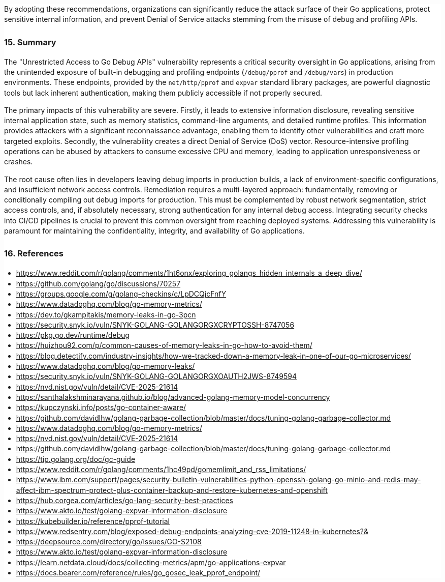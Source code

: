 By adopting these recommendations, organizations can significantly reduce the attack surface of their Go applications, protect sensitive internal information, and prevent Denial of Service attacks stemming from the misuse of debug and profiling APIs.

### 15. Summary

The "Unrestricted Access to Go Debug APIs" vulnerability represents a critical security oversight in Go applications, arising from the unintended exposure of built-in debugging and profiling endpoints (`/debug/pprof` and `/debug/vars`) in production environments. These endpoints, provided by the `net/http/pprof` and `expvar` standard library packages, are powerful diagnostic tools but lack inherent authentication, making them publicly accessible if not properly secured.

The primary impacts of this vulnerability are severe. Firstly, it leads to extensive information disclosure, revealing sensitive internal application state, such as memory statistics, command-line arguments, and detailed runtime profiles. This information provides attackers with a significant reconnaissance advantage, enabling them to identify other vulnerabilities and craft more targeted exploits. Secondly, the vulnerability creates a direct Denial of Service (DoS) vector. Resource-intensive profiling operations can be abused by attackers to consume excessive CPU and memory, leading to application unresponsiveness or crashes.

The root cause often lies in developers leaving debug imports in production builds, a lack of environment-specific configurations, and insufficient network access controls. Remediation requires a multi-layered approach: fundamentally, removing or conditionally compiling out debug imports for production. This must be complemented by robust network segmentation, strict access controls, and, if absolutely necessary, strong authentication for any internal debug access. Integrating security checks into CI/CD pipelines is crucial to prevent this common oversight from reaching deployed systems. Addressing this vulnerability is paramount for maintaining the confidentiality, integrity, and availability of Go applications.

### 16. References

- https://www.reddit.com/r/golang/comments/1ht6onx/exploring_golangs_hidden_internals_a_deep_dive/
- https://github.com/golang/go/discussions/70257
- https://groups.google.com/g/golang-checkins/c/LpDCQjcFnfY
- https://www.datadoghq.com/blog/go-memory-metrics/
- https://dev.to/gkampitakis/memory-leaks-in-go-3pcn
- https://security.snyk.io/vuln/SNYK-GOLANG-GOLANGORGXCRYPTOSSH-8747056
- https://pkg.go.dev/runtime/debug
- https://huizhou92.com/p/common-causes-of-memory-leaks-in-go-how-to-avoid-them/
- https://blog.detectify.com/industry-insights/how-we-tracked-down-a-memory-leak-in-one-of-our-go-microservices/
- https://www.datadoghq.com/blog/go-memory-leaks/
- https://security.snyk.io/vuln/SNYK-GOLANG-GOLANGORGXOAUTH2JWS-8749594
- https://nvd.nist.gov/vuln/detail/CVE-2025-21614
- https://santhalakshminarayana.github.io/blog/advanced-golang-memory-model-concurrency
- https://kupczynski.info/posts/go-container-aware/
- https://github.com/davidlhw/golang-garbage-collection/blob/master/docs/tuning-golang-garbage-collector.md
- https://www.datadoghq.com/blog/go-memory-metrics/
- https://nvd.nist.gov/vuln/detail/CVE-2025-21614
- https://github.com/davidlhw/golang-garbage-collection/blob/master/docs/tuning-golang-garbage-collector.md
- https://tip.golang.org/doc/gc-guide
- https://www.reddit.com/r/golang/comments/1hc49pd/gomemlimit_and_rss_limitations/
- https://www.ibm.com/support/pages/security-bulletin-vulnerabilities-python-openssh-golang-go-minio-and-redis-may-affect-ibm-spectrum-protect-plus-container-backup-and-restore-kubernetes-and-openshift
- https://hub.corgea.com/articles/go-lang-security-best-practices
- https://www.akto.io/test/golang-expvar-information-disclosure
- https://kubebuilder.io/reference/pprof-tutorial
- https://www.redsentry.com/blog/exposed-debug-endpoints-analyzing-cve-2019-11248-in-kubernetes?&
- https://deepsource.com/directory/go/issues/GO-S2108
- https://www.akto.io/test/golang-expvar-information-disclosure
- https://learn.netdata.cloud/docs/collecting-metrics/apm/go-applications-expvar
- https://docs.bearer.com/reference/rules/go_gosec_leak_pprof_endpoint/